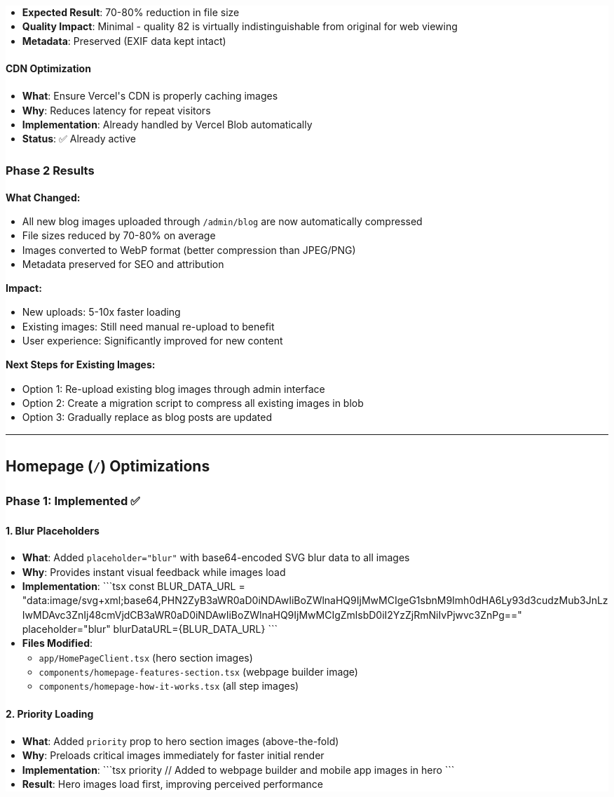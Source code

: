 - **Expected Result**: 70-80% reduction in file size
- **Quality Impact**: Minimal - quality 82 is virtually indistinguishable from original for web viewing
- **Metadata**: Preserved (EXIF data kept intact)

#### CDN Optimization
- **What**: Ensure Vercel's CDN is properly caching images
- **Why**: Reduces latency for repeat visitors
- **Implementation**: Already handled by Vercel Blob automatically
- **Status**: ✅ Already active

### Phase 2 Results

**What Changed:**
- All new blog images uploaded through `/admin/blog` are now automatically compressed
- File sizes reduced by 70-80% on average
- Images converted to WebP format (better compression than JPEG/PNG)
- Metadata preserved for SEO and attribution

**Impact:**
- New uploads: 5-10x faster loading
- Existing images: Still need manual re-upload to benefit
- User experience: Significantly improved for new content

**Next Steps for Existing Images:**
- Option 1: Re-upload existing blog images through admin interface
- Option 2: Create a migration script to compress all existing images in blob
- Option 3: Gradually replace as blog posts are updated

---

## Homepage (`/`) Optimizations

### Phase 1: Implemented ✅

#### 1. Blur Placeholders
- **What**: Added `placeholder="blur"` with base64-encoded SVG blur data to all images
- **Why**: Provides instant visual feedback while images load
- **Implementation**: 
  \`\`\`tsx
  const BLUR_DATA_URL = "data:image/svg+xml;base64,PHN2ZyB3aWR0aD0iNDAwIiBoZWlnaHQ9IjMwMCIgeG1sbnM9Imh0dHA6Ly93d3cudzMub3JnLzIwMDAvc3ZnIj48cmVjdCB3aWR0aD0iNDAwIiBoZWlnaHQ9IjMwMCIgZmlsbD0iI2YzZjRmNiIvPjwvc3ZnPg=="
  placeholder="blur"
  blurDataURL={BLUR_DATA_URL}
  \`\`\`
- **Files Modified**:
  - `app/HomePageClient.tsx` (hero section images)
  - `components/homepage-features-section.tsx` (webpage builder image)
  - `components/homepage-how-it-works.tsx` (all step images)

#### 2. Priority Loading
- **What**: Added `priority` prop to hero section images (above-the-fold)
- **Why**: Preloads critical images immediately for faster initial render
- **Implementation**:
  \`\`\`tsx
  priority // Added to webpage builder and mobile app images in hero
  \`\`\`
- **Result**: Hero images load first, improving perceived performance
